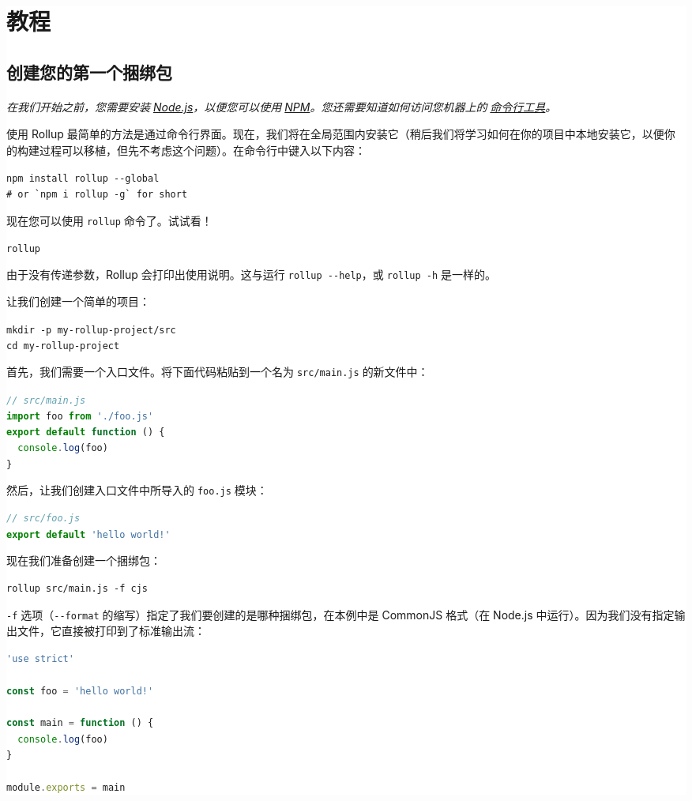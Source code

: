 # 教程

## 创建您的第一个捆绑包

_在我们开始之前，您需要安装 [Node.js](https://nodejs.org)，以便您可以使用 [NPM](https://npmjs.com)。您还需要知道如何访问您机器上的 [命令行工具](https://www.codecademy.com/learn/learn-the-command-line)。_

使用 Rollup 最简单的方法是通过命令行界面。现在，我们将在全局范围内安装它（稍后我们将学习如何在你的项目中本地安装它，以便你的构建过程可以移植，但先不考虑这个问题）。在命令行中键入以下内容：

```
npm install rollup --global
# or `npm i rollup -g` for short
```

现在您可以使用 `rollup` 命令了。试试看！

```
rollup
```

由于没有传递参数，Rollup 会打印出使用说明。这与运行 `rollup --help`，或 `rollup -h` 是一样的。

让我们创建一个简单的项目：

```
mkdir -p my-rollup-project/src
cd my-rollup-project
```

首先，我们需要一个入口文件。将下面代码粘贴到一个名为 `src/main.js` 的新文件中：

```js
// src/main.js
import foo from './foo.js'
export default function () {
  console.log(foo)
}
```

然后，让我们创建入口文件中所导入的 `foo.js` 模块：

```js
// src/foo.js
export default 'hello world!'
```

现在我们准备创建一个捆绑包：

```
rollup src/main.js -f cjs
```

`-f` 选项（`--format` 的缩写）指定了我们要创建的是哪种捆绑包，在本例中是 CommonJS 格式（在 Node.js 中运行）。因为我们没有指定输出文件，它直接被打印到了标准输出流：

```js
'use strict'

const foo = 'hello world!'

const main = function () {
  console.log(foo)
}

module.exports = main
```
